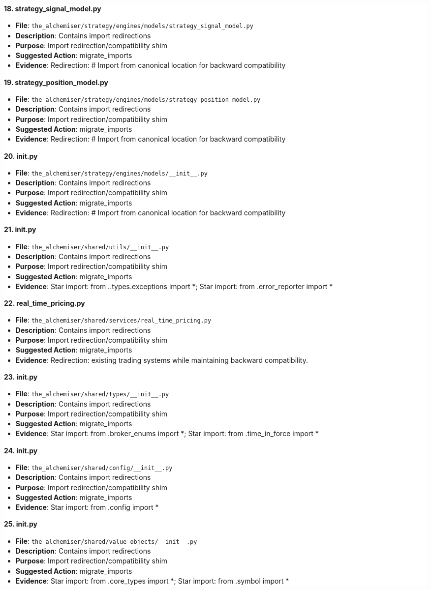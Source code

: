 **18. strategy_signal_model.py**
- **File**: `the_alchemiser/strategy/engines/models/strategy_signal_model.py`
- **Description**: Contains import redirections
- **Purpose**: Import redirection/compatibility shim
- **Suggested Action**: migrate_imports
- **Evidence**: Redirection: # Import from canonical location for backward compatibility

**19. strategy_position_model.py**
- **File**: `the_alchemiser/strategy/engines/models/strategy_position_model.py`
- **Description**: Contains import redirections
- **Purpose**: Import redirection/compatibility shim
- **Suggested Action**: migrate_imports
- **Evidence**: Redirection: # Import from canonical location for backward compatibility

**20. __init__.py**
- **File**: `the_alchemiser/strategy/engines/models/__init__.py`
- **Description**: Contains import redirections
- **Purpose**: Import redirection/compatibility shim
- **Suggested Action**: migrate_imports
- **Evidence**: Redirection: # Import from canonical location for backward compatibility

**21. __init__.py**
- **File**: `the_alchemiser/shared/utils/__init__.py`
- **Description**: Contains import redirections
- **Purpose**: Import redirection/compatibility shim
- **Suggested Action**: migrate_imports
- **Evidence**: Star import: from ..types.exceptions import *; Star import: from .error_reporter import *

**22. real_time_pricing.py**
- **File**: `the_alchemiser/shared/services/real_time_pricing.py`
- **Description**: Contains import redirections
- **Purpose**: Import redirection/compatibility shim
- **Suggested Action**: migrate_imports
- **Evidence**: Redirection: existing trading systems while maintaining backward compatibility.

**23. __init__.py**
- **File**: `the_alchemiser/shared/types/__init__.py`
- **Description**: Contains import redirections
- **Purpose**: Import redirection/compatibility shim
- **Suggested Action**: migrate_imports
- **Evidence**: Star import: from .broker_enums import *; Star import: from .time_in_force import *

**24. __init__.py**
- **File**: `the_alchemiser/shared/config/__init__.py`
- **Description**: Contains import redirections
- **Purpose**: Import redirection/compatibility shim
- **Suggested Action**: migrate_imports
- **Evidence**: Star import: from .config import *

**25. __init__.py**
- **File**: `the_alchemiser/shared/value_objects/__init__.py`
- **Description**: Contains import redirections
- **Purpose**: Import redirection/compatibility shim
- **Suggested Action**: migrate_imports
- **Evidence**: Star import: from .core_types import *; Star import: from .symbol import *
